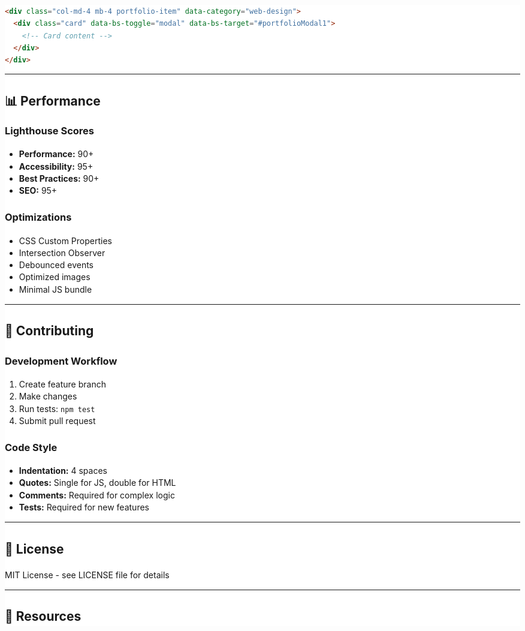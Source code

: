```html
<div class="col-md-4 mb-4 portfolio-item" data-category="web-design">
  <div class="card" data-bs-toggle="modal" data-bs-target="#portfolioModal1">
    <!-- Card content -->
  </div>
</div>
```

---

## 📊 Performance

### Lighthouse Scores
- **Performance:** 90+
- **Accessibility:** 95+
- **Best Practices:** 90+
- **SEO:** 95+

### Optimizations
- CSS Custom Properties
- Intersection Observer
- Debounced events
- Optimized images
- Minimal JS bundle

---

## 🤝 Contributing

### Development Workflow

1. Create feature branch
2. Make changes
3. Run tests: `npm test`
4. Submit pull request

### Code Style
- **Indentation:** 4 spaces
- **Quotes:** Single for JS, double for HTML
- **Comments:** Required for complex logic
- **Tests:** Required for new features

---

## 📝 License

MIT License - see LICENSE file for details

---

## 🔗 Resources

